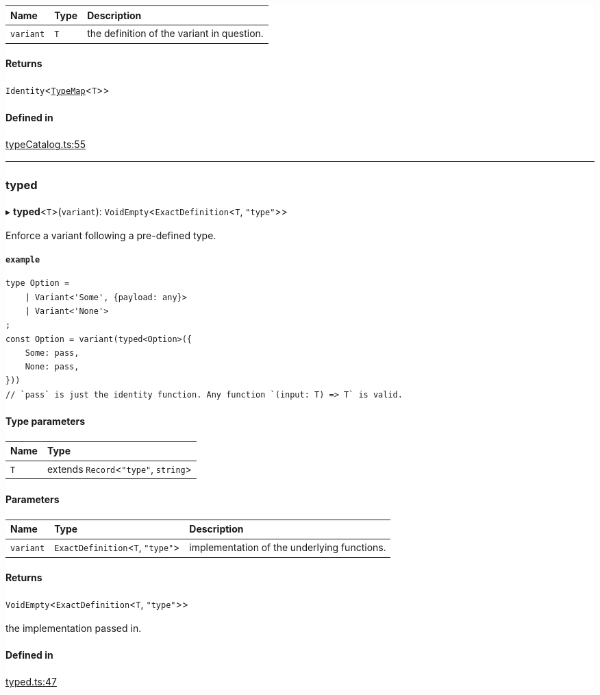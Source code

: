 | Name | Type | Description |
| :------ | :------ | :------ |
| `variant` | `T` | the definition of the variant in question. |

#### Returns

`Identity`<[`TypeMap`](modules#typemap)<`T`\>\>

#### Defined in

[typeCatalog.ts:55](https://github.com/paarthenon/variant/blob/9eab4d9/src/typeCatalog.ts#L55)

___

### typed

▸ **typed**<`T`\>(`variant`): `VoidEmpty`<`ExactDefinition`<`T`, ``"type"``\>\>

Enforce a variant following a pre-defined type.

**`example`**
```
type Option =
    | Variant<'Some', {payload: any}>
    | Variant<'None'>
;
const Option = variant(typed<Option>({
    Some: pass,
    None: pass,
}))
// `pass` is just the identity function. Any function `(input: T) => T` is valid.
```

#### Type parameters

| Name | Type |
| :------ | :------ |
| `T` | extends `Record`<``"type"``, `string`\> |

#### Parameters

| Name | Type | Description |
| :------ | :------ | :------ |
| `variant` | `ExactDefinition`<`T`, ``"type"``\> | implementation of the underlying functions. |

#### Returns

`VoidEmpty`<`ExactDefinition`<`T`, ``"type"``\>\>

the implementation passed in.

#### Defined in

[typed.ts:47](https://github.com/paarthenon/variant/blob/9eab4d9/src/typed.ts#L47)
